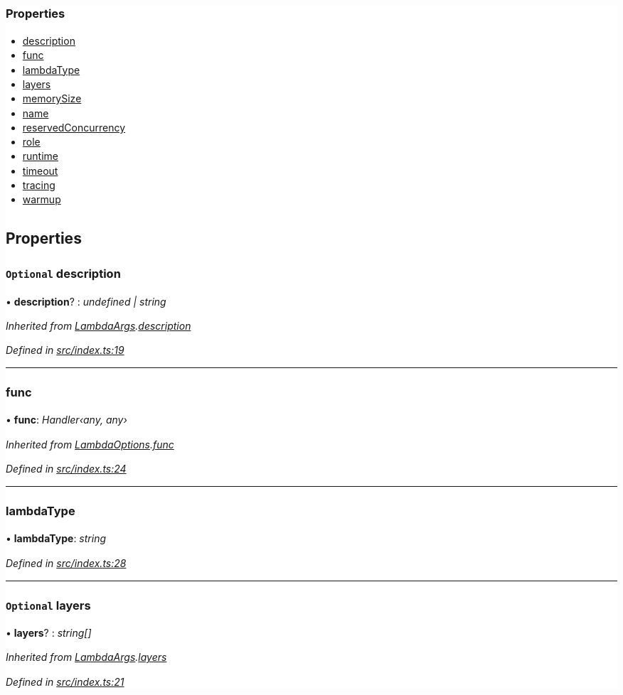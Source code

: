### Properties

* [description](#optional-description)
* [func](#func)
* [lambdaType](#lambdatype)
* [layers](#optional-layers)
* [memorySize](#optional-memorysize)
* [name](#optional-name)
* [reservedConcurrency](#optional-reservedconcurrency)
* [role](#optional-role)
* [runtime](#optional-runtime)
* [timeout](#optional-timeout)
* [tracing](#optional-tracing)
* [warmup](#optional-warmup)

## Properties

### `Optional` description

• **description**? : *undefined | string*

*Inherited from [LambdaArgs](#interfaceslambdaargsmd).[description](#optional-description)*

*Defined in [src/index.ts:19](https://github.com/rhdeck/serverless-lambda-builder/blob/82c71dd/src/index.ts#L19)*

___

###  func

• **func**: *Handler‹any, any›*

*Inherited from [LambdaOptions](#interfaceslambdaoptionsmd).[func](#func)*

*Defined in [src/index.ts:24](https://github.com/rhdeck/serverless-lambda-builder/blob/82c71dd/src/index.ts#L24)*

___

###  lambdaType

• **lambdaType**: *string*

*Defined in [src/index.ts:28](https://github.com/rhdeck/serverless-lambda-builder/blob/82c71dd/src/index.ts#L28)*

___

### `Optional` layers

• **layers**? : *string[]*

*Inherited from [LambdaArgs](#interfaceslambdaargsmd).[layers](#optional-layers)*

*Defined in [src/index.ts:21](https://github.com/rhdeck/serverless-lambda-builder/blob/82c71dd/src/index.ts#L21)*
